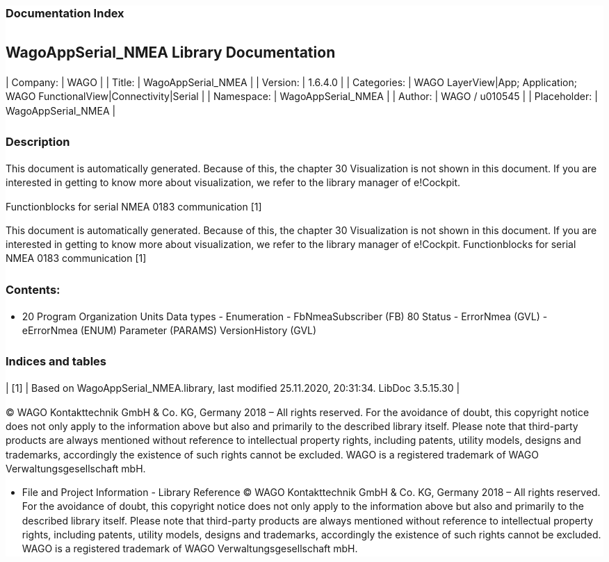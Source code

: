 ### Documentation Index


## WagoAppSerial_NMEA Library Documentation


| Company: | WAGO |
| Title: | WagoAppSerial_NMEA |
| Version: | 1.6.4.0 |
| Categories: | WAGO LayerView\|App; Application; WAGO FunctionalView\|Connectivity\|Serial |
| Namespace: | WagoAppSerial_NMEA |
| Author: | WAGO / u010545 |
| Placeholder: | WagoAppSerial_NMEA |

### Description


This document is automatically generated. Because of this, the chapter 30 Visualization is not shown in this document. If you are interested in getting to know more about visualization, we refer to the library manager of e!Cockpit.

Functionblocks for serial NMEA 0183 communication [1]

This document is automatically generated. Because of this, the chapter 30 Visualization is not shown in this document. If you are interested in getting to know more about visualization, we refer to the library manager of e!Cockpit. Functionblocks for serial NMEA 0183 communication [1]

### Contents:


- 20 Program Organization Units Data types - Enumeration - FbNmeaSubscriber (FB) 80 Status - ErrorNmea (GVL) - eErrorNmea (ENUM) Parameter (PARAMS) VersionHistory (GVL)

### Indices and tables


| [1] | Based on WagoAppSerial_NMEA.library, last modified 25.11.2020, 20:31:34. LibDoc 3.5.15.30 |

© WAGO Kontakttechnik GmbH & Co. KG, Germany 2018 – All rights reserved. For the avoidance of doubt, this copyright notice does not only apply to the information above but also and primarily to the described library itself. Please note that third-party products are always mentioned without reference to intellectual property rights, including patents, utility models, designs and trademarks, accordingly the existence of such rights cannot be excluded. WAGO is a registered trademark of WAGO Verwaltungsgesellschaft mbH.

- File and Project Information - Library Reference © WAGO Kontakttechnik GmbH & Co. KG, Germany 2018 – All rights reserved. For the avoidance of doubt, this copyright notice does not only apply to the information above but also and primarily to the described library itself. Please note that third-party products are always mentioned without reference to intellectual property rights, including patents, utility models, designs and trademarks, accordingly the existence of such rights cannot be excluded. WAGO is a registered trademark of WAGO Verwaltungsgesellschaft mbH.
